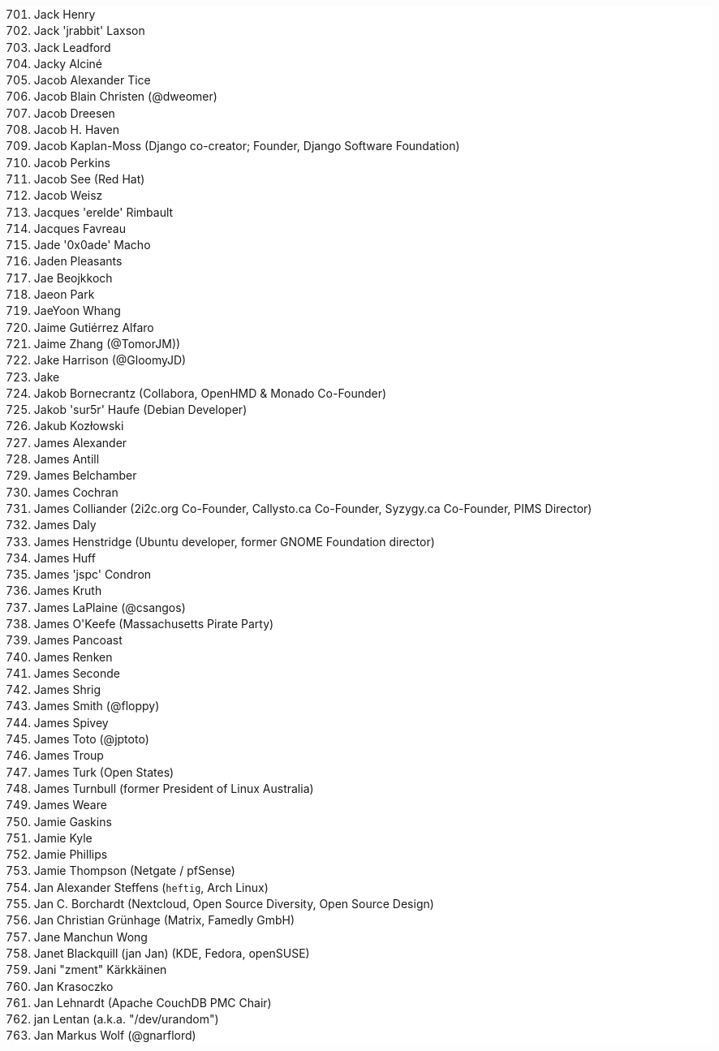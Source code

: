 701. Jack Henry
702. Jack 'jrabbit' Laxson
703. Jack Leadford
704. Jacky Alciné
705. Jacob Alexander Tice
706. Jacob Blain Christen (@dweomer)
707. Jacob Dreesen
708. Jacob H. Haven
709. Jacob Kaplan-Moss (Django co-creator; Founder, Django Software Foundation)
710. Jacob Perkins
711. Jacob See (Red Hat)
712. Jacob Weisz
713. Jacques 'erelde' Rimbault
714. Jacques Favreau
715. Jade '0x0ade' Macho
716. Jaden Pleasants
717. Jae Beojkkoch
718. Jaeon Park
719. JaeYoon Whang
720. Jaime Gutiérrez Alfaro
721. Jaime Zhang (@TomorJM))
722. Jake Harrison (@GloomyJD)
723. Jake
724. Jakob Bornecrantz (Collabora, OpenHMD & Monado Co-Founder)
725. Jakob 'sur5r' Haufe (Debian Developer)
726. Jakub Kozłowski
727. James Alexander
728. James Antill
729. James Belchamber
730. James Cochran
731. James Colliander (2i2c.org Co-Founder, Callysto.ca Co-Founder, Syzygy.ca Co-Founder, PIMS Director)
732. James Daly
733. James Henstridge (Ubuntu developer, former GNOME Foundation director)
734. James Huff
735. James 'jspc' Condron
736. James Kruth
737. James LaPlaine (@csangos)
738. James O'Keefe (Massachusetts Pirate Party)
739. James Pancoast
740. James Renken
741. James Seconde
742. James Shrig
743. James Smith (@floppy)
744. James Spivey
745. James Toto (@jptoto)
746. James Troup
747. James Turk (Open States)
748. James Turnbull (former President of Linux Australia)
749. James Weare
750. Jamie Gaskins
751. Jamie Kyle
752. Jamie Phillips
753. Jamie Thompson (Netgate / pfSense)
754. Jan Alexander Steffens (`heftig`, Arch Linux)
755. Jan C. Borchardt (Nextcloud, Open Source Diversity, Open Source Design)
756. Jan Christian Grünhage (Matrix, Famedly GmbH)
757. Jane Manchun Wong
758. Janet Blackquill (jan Jan) (KDE, Fedora, openSUSE)
759. Jani "zment" Kärkkäinen
760. Jan Krasoczko
761. Jan Lehnardt (Apache CouchDB PMC Chair)
762. jan Lentan (a.k.a. "/dev/urandom")
763. Jan Markus Wolf (@gnarflord)